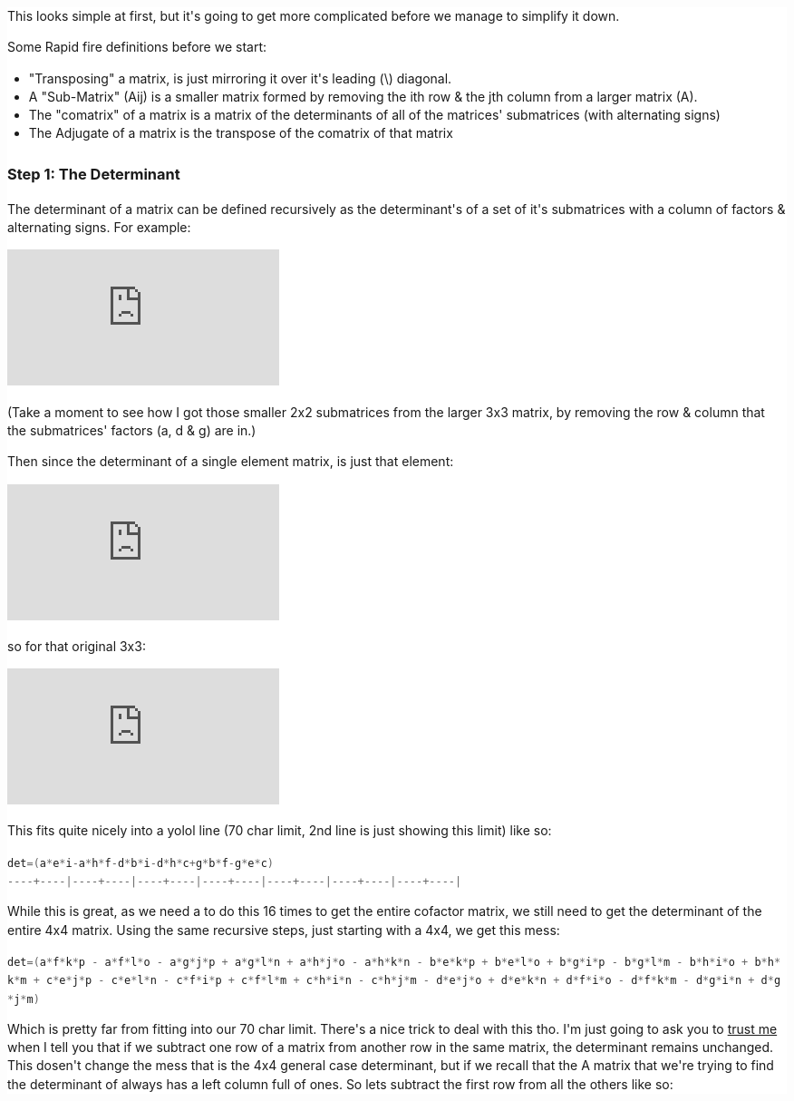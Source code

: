 This looks simple at first, but it's going to get more complicated before we manage to simplify it down. 

Some Rapid fire definitions before we start:

 - "Transposing" a matrix, is just mirroring it over it's leading (\\) diagonal.
 - A "Sub-Matrix" (Aij) is a smaller matrix formed by removing the ith row & the jth column from a larger matrix (A).
 - The "comatrix" of a matrix is a matrix of the determinants of all of the matrices' submatrices (with alternating signs)
 - The Adjugate of a matrix is the transpose of the comatrix of that matrix


### Step 1: The Determinant

The determinant of a matrix can be defined recursively as the determinant's of a set of it's submatrices with a column of factors & alternating signs. For example:

![\begin{vmatrix}a & b & c\\d & e & f\\g & h & i\\\end{vmatrix}= a \begin{vmatrix} e & f\\ h & i\\\end{vmatrix}-d \begin{vmatrix} b & c\\ h & i\\\end{vmatrix}+g \begin{vmatrix} b & c\\ e & f\\\end{vmatrix}](http://www.sciweavers.org/tex2img.php?eq=%5Cbegin%7Bvmatrix%7Da%20%26%20b%20%26%20c%5C%5Cd%20%26%20e%20%26%20f%5C%5Cg%20%26%20h%20%26%20i%5C%5C%5Cend%7Bvmatrix%7D%3D%20a%20%5Cbegin%7Bvmatrix%7D%20e%20%26%20f%5C%5C%20h%20%26%20i%5C%5C%5Cend%7Bvmatrix%7D-d%20%5Cbegin%7Bvmatrix%7D%20b%20%26%20c%5C%5C%20h%20%26%20i%5C%5C%5Cend%7Bvmatrix%7D%2Bg%20%5Cbegin%7Bvmatrix%7D%20b%20%26%20c%5C%5C%20e%20%26%20f%5C%5C%5Cend%7Bvmatrix%7D&bc=White&fc=Black&im=jpg&fs=24&ff=mathdesign&edit=0)

(Take a moment to see how I got those smaller 2x2 submatrices from the larger 3x3 matrix, by removing the row & column that the submatrices' factors (a, d & g) are in.)

Then since the determinant of a single element matrix, is just that element:

![\begin{vmatrix} e & f\\ h & i\\\end{vmatrix}=ei-hf
](http://www.sciweavers.org/tex2img.php?eq=%5Cbegin%7Bvmatrix%7D%20e%20%26%20f%5C%5C%20h%20%26%20i%5C%5C%5Cend%7Bvmatrix%7D%3Dei-hf%0A&bc=White&fc=Black&im=jpg&fs=24&ff=mathdesign&edit=0)

so for that original 3x3:

![\begin{vmatrix}a & b & c\\d & e & f\\g & h & i\\\end{vmatrix}=a(ei-hf)-d(bi-hc)+g(bf-ec)\\=aei-ahf-dbi-dhc+gbf-gec](http://www.sciweavers.org/tex2img.php?eq=%5Cbegin%7Bvmatrix%7Da%20%26%20b%20%26%20c%5C%5Cd%20%26%20e%20%26%20f%5C%5Cg%20%26%20h%20%26%20i%5Cend%7Bvmatrix%7D%3Da%28ei-hf%29-d%28bi-hc%29%2Bg%28bf-ec%29%3Daei-ahf-dbi-dhc%2Bgbf-gec&bc=White&fc=Black&im=jpg&fs=24&ff=mathdesign&edit=0)

This fits quite nicely into a yolol line (70 char limit, 2nd line is just showing this limit) like so:
```c
det=(a*e*i-a*h*f-d*b*i-d*h*c+g*b*f-g*e*c)
----+----|----+----|----+----|----+----|----+----|----+----|----+----|
```
While this is great, as we need a to do this 16 times to get the entire cofactor matrix, we still need to get the determinant of the entire 4x4 matrix. Using the same recursive steps, just starting with a 4x4, we get this mess:

```c
det=(a*f*k*p - a*f*l*o - a*g*j*p + a*g*l*n + a*h*j*o - a*h*k*n - b*e*k*p + b*e*l*o + b*g*i*p - b*g*l*m - b*h*i*o + b*h*k*m + c*e*j*p - c*e*l*n - c*f*i*p + c*f*l*m + c*h*i*n - c*h*j*m - d*e*j*o + d*e*k*n + d*f*i*o - d*f*k*m - d*g*i*n + d*g*j*m)
```

Which is pretty far from fitting into our 70 char limit. There's a nice trick to deal with this tho. I'm just going to ask you to [trust me](" "you could use just the equations here to prove this for yourself") when I tell you that if we subtract one row of a matrix from another row in the same matrix, the determinant remains unchanged. This dosen't change the mess that is the 4x4 general case determinant, but if we recall that the A matrix that we're trying to find the determinant of always has a left column full of ones. So lets subtract the first row from all the others like so:
